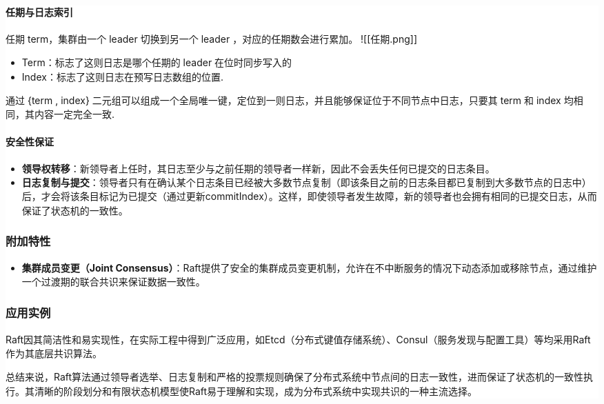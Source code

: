 #### 任期与日志索引
任期 term，集群由一个 leader 切换到另一个 leader ，对应的任期数会进行累加。
![[任期.png]]
- Term：标志了这则日志是哪个任期的 leader 在位时同步写入的
- Index：标志了这则日志在预写日志数组的位置.

通过 {term , index} 二元组可以组成一个全局唯一键，定位到一则日志，并且能够保证位于不同节点中日志，只要其 term 和 index 均相同，其内容一定完全一致.

#### 安全性保证

- **领导权转移**：新领导者上任时，其日志至少与之前任期的领导者一样新，因此不会丢失任何已提交的日志条目。
- **日志复制与提交**：领导者只有在确认某个日志条目已经被大多数节点复制（即该条目之前的日志条目都已复制到大多数节点的日志中）后，才会将该条目标记为已提交（通过更新commitIndex）。这样，即使领导者发生故障，新的领导者也会拥有相同的已提交日志，从而保证了状态机的一致性。



### 附加特性

- **集群成员变更（Joint Consensus）**：Raft提供了安全的集群成员变更机制，允许在不中断服务的情况下动态添加或移除节点，通过维护一个过渡期的联合共识来保证数据一致性。

### 应用实例

Raft因其简洁性和易实现性，在实际工程中得到广泛应用，如Etcd（分布式键值存储系统）、Consul（服务发现与配置工具）等均采用Raft作为其底层共识算法。

总结来说，Raft算法通过领导者选举、日志复制和严格的投票规则确保了分布式系统中节点间的日志一致性，进而保证了状态机的一致性执行。其清晰的阶段划分和有限状态机模型使Raft易于理解和实现，成为分布式系统中实现共识的一种主流选择。



